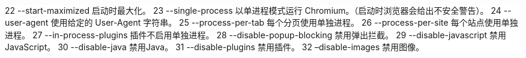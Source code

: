    <td>22</td> 
   <td>--start-maximized</td> 
   <td>启动时最大化。</td> 
  </tr> 
  <tr> 
   <td>23</td> 
   <td>--single-process</td> 
   <td>以单进程模式运行 Chromium。（启动时浏览器会给出不安全警告）。</td> 
  </tr> 
  <tr> 
   <td>24</td> 
   <td>--user-agent</td> 
   <td>使用给定的 User-Agent 字符串。</td> 
  </tr> 
  <tr> 
   <td>25</td> 
   <td>--process-per-tab</td> 
   <td>每个分页使用单独进程。</td> 
  </tr> 
  <tr> 
   <td>26</td> 
   <td>--process-per-site</td> 
   <td>每个站点使用单独进程。</td> 
  </tr> 
  <tr> 
   <td>27</td> 
   <td>--in-process-plugins</td> 
   <td>插件不启用单独进程。</td> 
  </tr> 
  <tr> 
   <td>28</td> 
   <td>--disable-popup-blocking</td> 
   <td>禁用弹出拦截。</td> 
  </tr> 
  <tr> 
   <td>29</td> 
   <td>--disable-javascript</td> 
   <td>禁用JavaScript。</td> 
  </tr> 
  <tr> 
   <td>30</td> 
   <td>--disable-java</td> 
   <td>禁用Java。</td> 
  </tr> 
  <tr> 
   <td>31</td> 
   <td>--disable-plugins</td> 
   <td>禁用插件。</td> 
  </tr> 
  <tr> 
   <td>32</td> 
   <td>–disable-images</td> 
   <td>禁用图像。</td> 
  </tr> 
 </tbody> 
</table>
